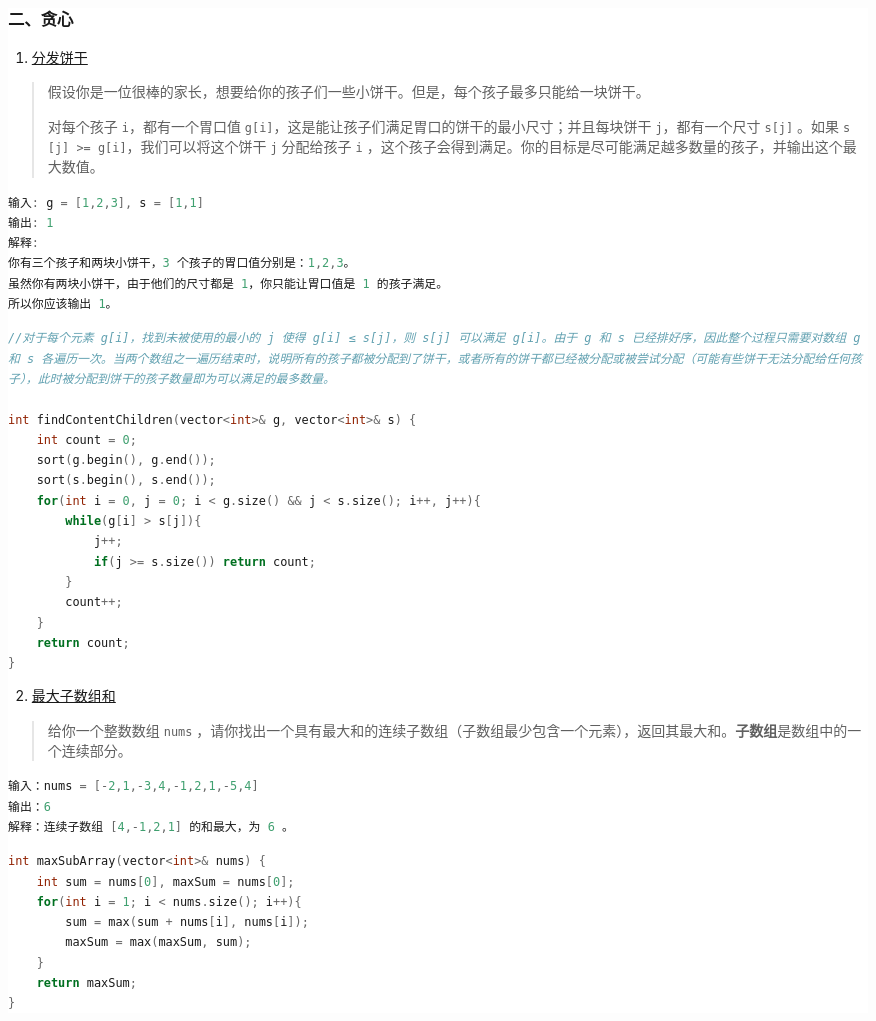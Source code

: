 

### 二、贪心

1. [分发饼干](https://leetcode.cn/problems/assign-cookies/)

> 假设你是一位很棒的家长，想要给你的孩子们一些小饼干。但是，每个孩子最多只能给一块饼干。
>
> 对每个孩子 `i`，都有一个胃口值 `g[i]`，这是能让孩子们满足胃口的饼干的最小尺寸；并且每块饼干 `j`，都有一个尺寸 `s[j]` 。如果 `s[j] >= g[i]`，我们可以将这个饼干 `j` 分配给孩子 `i` ，这个孩子会得到满足。你的目标是尽可能满足越多数量的孩子，并输出这个最大数值。

```c++
输入: g = [1,2,3], s = [1,1]
输出: 1
解释: 
你有三个孩子和两块小饼干，3 个孩子的胃口值分别是：1,2,3。
虽然你有两块小饼干，由于他们的尺寸都是 1，你只能让胃口值是 1 的孩子满足。
所以你应该输出 1。
```

```c++
//对于每个元素 g[i]，找到未被使用的最小的 j 使得 g[i] ≤ s[j]，则 s[j] 可以满足 g[i]。由于 g 和 s 已经排好序，因此整个过程只需要对数组 g 和 s 各遍历一次。当两个数组之一遍历结束时，说明所有的孩子都被分配到了饼干，或者所有的饼干都已经被分配或被尝试分配（可能有些饼干无法分配给任何孩子），此时被分配到饼干的孩子数量即为可以满足的最多数量。

int findContentChildren(vector<int>& g, vector<int>& s) {
    int count = 0;
    sort(g.begin(), g.end());
    sort(s.begin(), s.end());
    for(int i = 0, j = 0; i < g.size() && j < s.size(); i++, j++){
        while(g[i] > s[j]){
            j++;
            if(j >= s.size()) return count;
        }
        count++;
    }
    return count;
}
```

2. [最大子数组和](https://leetcode.cn/problems/maximum-subarray/)

> 给你一个整数数组 `nums` ，请你找出一个具有最大和的连续子数组（子数组最少包含一个元素），返回其最大和。**子数组**是数组中的一个连续部分。

```c++
输入：nums = [-2,1,-3,4,-1,2,1,-5,4]
输出：6
解释：连续子数组 [4,-1,2,1] 的和最大，为 6 。
```

```c++
int maxSubArray(vector<int>& nums) {
    int sum = nums[0], maxSum = nums[0];
    for(int i = 1; i < nums.size(); i++){
        sum = max(sum + nums[i], nums[i]);
        maxSum = max(maxSum, sum);
    }
    return maxSum;
}
```
